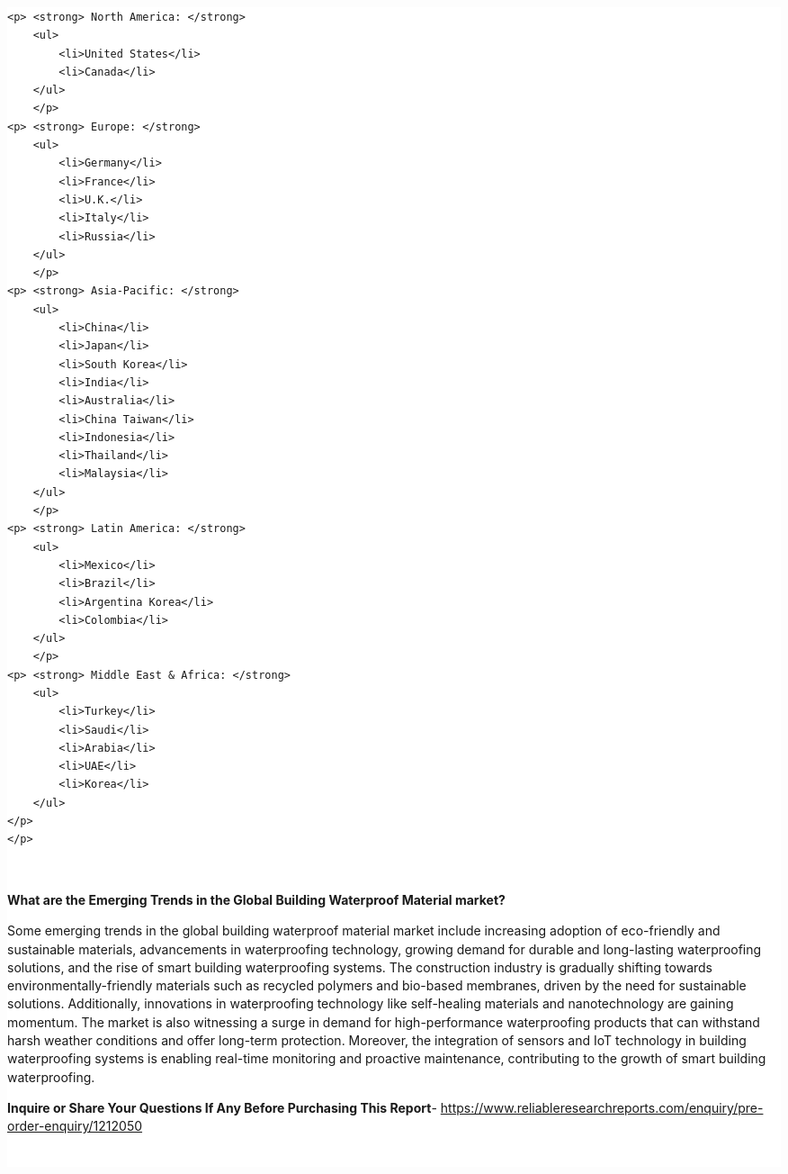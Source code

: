     <p> <strong> North America: </strong>
        <ul>
            <li>United States</li>
            <li>Canada</li>
        </ul>
        </p> 
    <p> <strong> Europe: </strong>
        <ul>
            <li>Germany</li>
            <li>France</li>
            <li>U.K.</li>
            <li>Italy</li>
            <li>Russia</li>
        </ul>
        </p> 
    <p> <strong> Asia-Pacific: </strong>
        <ul>
            <li>China</li>
            <li>Japan</li>
            <li>South Korea</li>
            <li>India</li>
            <li>Australia</li>
            <li>China Taiwan</li>
            <li>Indonesia</li>
            <li>Thailand</li>
            <li>Malaysia</li>
        </ul>
        </p> 
    <p> <strong> Latin America: </strong>
        <ul>
            <li>Mexico</li>
            <li>Brazil</li>
            <li>Argentina Korea</li>
            <li>Colombia</li>
        </ul>
        </p> 
    <p> <strong> Middle East & Africa: </strong>
        <ul>
            <li>Turkey</li>
            <li>Saudi</li>
            <li>Arabia</li>
            <li>UAE</li>
            <li>Korea</li>
        </ul>
    </p>
    </p>
<p>&nbsp;</p>
<p><strong>What are the Emerging Trends in the Global Building Waterproof Material market?</strong></p>
<p><p>Some emerging trends in the global building waterproof material market include increasing adoption of eco-friendly and sustainable materials, advancements in waterproofing technology, growing demand for durable and long-lasting waterproofing solutions, and the rise of smart building waterproofing systems. The construction industry is gradually shifting towards environmentally-friendly materials such as recycled polymers and bio-based membranes, driven by the need for sustainable solutions. Additionally, innovations in waterproofing technology like self-healing materials and nanotechnology are gaining momentum. The market is also witnessing a surge in demand for high-performance waterproofing products that can withstand harsh weather conditions and offer long-term protection. Moreover, the integration of sensors and IoT technology in building waterproofing systems is enabling real-time monitoring and proactive maintenance, contributing to the growth of smart building waterproofing.</p></p>
<p><strong>Inquire or Share Your Questions If Any Before Purchasing This Report</strong>- <a href="https://www.reliableresearchreports.com/enquiry/pre-order-enquiry/1212050">https://www.reliableresearchreports.com/enquiry/pre-order-enquiry/1212050</a></p>
<p>&nbsp;</p>